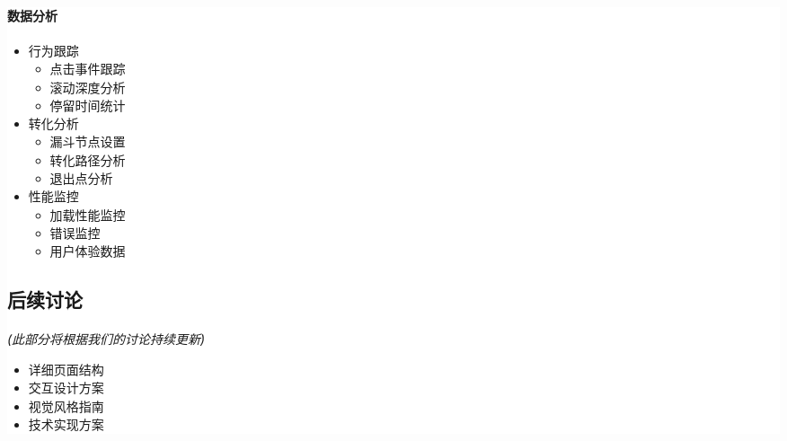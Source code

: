 
#### 数据分析
- 行为跟踪
  * 点击事件跟踪
  * 滚动深度分析
  * 停留时间统计
- 转化分析
  * 漏斗节点设置
  * 转化路径分析
  * 退出点分析
- 性能监控
  * 加载性能监控
  * 错误监控
  * 用户体验数据

## 后续讨论
*(此部分将根据我们的讨论持续更新)*
- 详细页面结构
- 交互设计方案
- 视觉风格指南
- 技术实现方案 